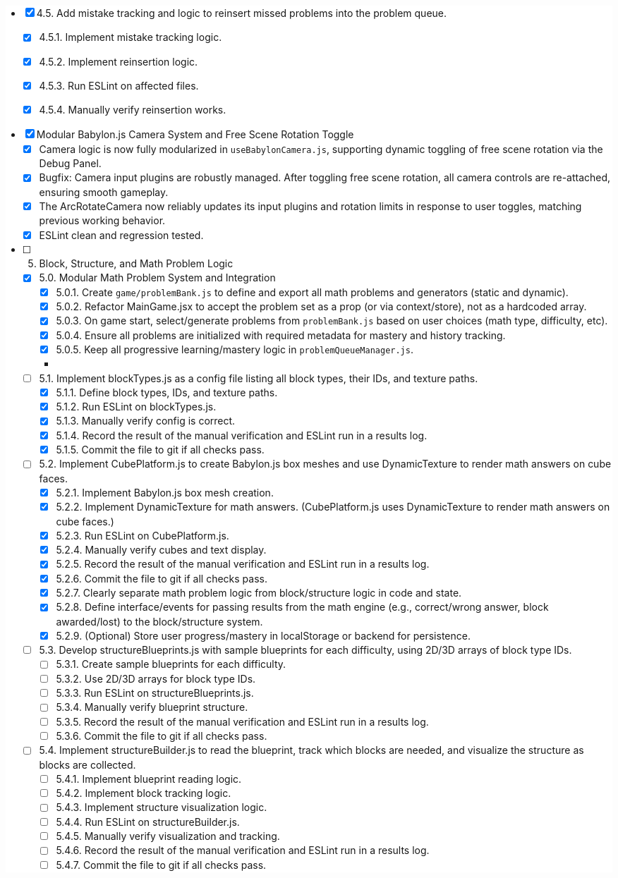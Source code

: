   - [x] 4.5. Add mistake tracking and logic to reinsert missed problems into the problem queue.
    - [x] 4.5.1. Implement mistake tracking logic.
    - [x] 4.5.2. Implement reinsertion logic.
    - [x] 4.5.3. Run ESLint on affected files.
    - [x] 4.5.4. Manually verify reinsertion works.

    
- [x] Modular Babylon.js Camera System and Free Scene Rotation Toggle
  - [x] Camera logic is now fully modularized in `useBabylonCamera.js`, supporting dynamic toggling of free scene rotation via the Debug Panel.
  - [x] Bugfix: Camera input plugins are robustly managed. After toggling free scene rotation, all camera controls are re-attached, ensuring smooth gameplay.
  - [x] The ArcRotateCamera now reliably updates its input plugins and rotation limits in response to user toggles, matching previous working behavior.
  - [x] ESLint clean and regression tested.

- [ ] 5. Block, Structure, and Math Problem Logic
  - [x] 5.0. Modular Math Problem System and Integration
    - [x] 5.0.1. Create `game/problemBank.js` to define and export all math problems and generators (static and dynamic).
    - [x] 5.0.2. Refactor MainGame.jsx to accept the problem set as a prop (or via context/store), not as a hardcoded array.
    - [x] 5.0.3. On game start, select/generate problems from `problemBank.js` based on user choices (math type, difficulty, etc).
    - [x] 5.0.4. Ensure all problems are initialized with required metadata for mastery and history tracking.
    - [x] 5.0.5. Keep all progressive learning/mastery logic in `problemQueueManager.js`.
    -
  - [ ] 5.1. Implement blockTypes.js as a config file listing all block types, their IDs, and texture paths.
    - [x] 5.1.1. Define block types, IDs, and texture paths.
    - [x] 5.1.2. Run ESLint on blockTypes.js.
    - [x] 5.1.3. Manually verify config is correct.
    - [x] 5.1.4. Record the result of the manual verification and ESLint run in a results log.
    - [x] 5.1.5. Commit the file to git if all checks pass.
  - [ ] 5.2. Implement CubePlatform.js to create Babylon.js box meshes and use DynamicTexture to render math answers on cube faces.
    - [x] 5.2.1. Implement Babylon.js box mesh creation.
    - [x] 5.2.2. Implement DynamicTexture for math answers. (CubePlatform.js uses DynamicTexture to render math answers on cube faces.)
    - [x] 5.2.3. Run ESLint on CubePlatform.js.
    - [x] 5.2.4. Manually verify cubes and text display.
    - [x] 5.2.5. Record the result of the manual verification and ESLint run in a results log.
    - [x] 5.2.6. Commit the file to git if all checks pass.
    - [x] 5.2.7. Clearly separate math problem logic from block/structure logic in code and state.
    - [x] 5.2.8. Define interface/events for passing results from the math engine (e.g., correct/wrong answer, block awarded/lost) to the block/structure system.
    - [x] 5.2.9. (Optional) Store user progress/mastery in localStorage or backend for persistence.
  - [ ] 5.3. Develop structureBlueprints.js with sample blueprints for each difficulty, using 2D/3D arrays of block type IDs.
    - [ ] 5.3.1. Create sample blueprints for each difficulty.
    - [ ] 5.3.2. Use 2D/3D arrays for block type IDs.
    - [ ] 5.3.3. Run ESLint on structureBlueprints.js.
    - [ ] 5.3.4. Manually verify blueprint structure.
    - [ ] 5.3.5. Record the result of the manual verification and ESLint run in a results log.
    - [ ] 5.3.6. Commit the file to git if all checks pass.
  - [ ] 5.4. Implement structureBuilder.js to read the blueprint, track which blocks are needed, and visualize the structure as blocks are collected.
    - [ ] 5.4.1. Implement blueprint reading logic.
    - [ ] 5.4.2. Implement block tracking logic.
    - [ ] 5.4.3. Implement structure visualization logic.
    - [ ] 5.4.4. Run ESLint on structureBuilder.js.
    - [ ] 5.4.5. Manually verify visualization and tracking.
    - [ ] 5.4.6. Record the result of the manual verification and ESLint run in a results log.
    - [ ] 5.4.7. Commit the file to git if all checks pass.